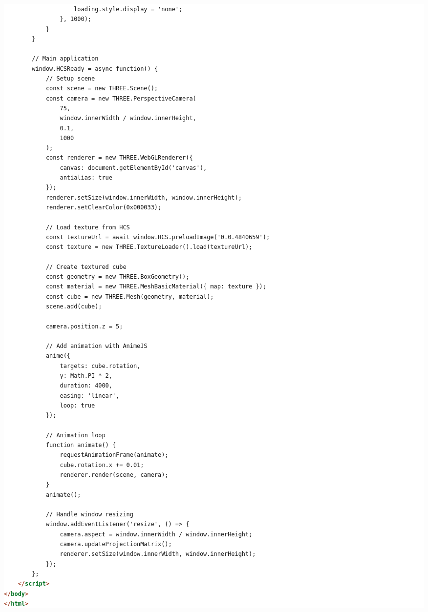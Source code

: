```html
                    loading.style.display = 'none';
                }, 1000);
            }
        }

        // Main application
        window.HCSReady = async function() {
            // Setup scene
            const scene = new THREE.Scene();
            const camera = new THREE.PerspectiveCamera(
                75,
                window.innerWidth / window.innerHeight,
                0.1,
                1000
            );
            const renderer = new THREE.WebGLRenderer({
                canvas: document.getElementById('canvas'),
                antialias: true
            });
            renderer.setSize(window.innerWidth, window.innerHeight);
            renderer.setClearColor(0x000033);

            // Load texture from HCS
            const textureUrl = await window.HCS.preloadImage('0.0.4840659');
            const texture = new THREE.TextureLoader().load(textureUrl);
            
            // Create textured cube
            const geometry = new THREE.BoxGeometry();
            const material = new THREE.MeshBasicMaterial({ map: texture });
            const cube = new THREE.Mesh(geometry, material);
            scene.add(cube);

            camera.position.z = 5;

            // Add animation with AnimeJS
            anime({
                targets: cube.rotation,
                y: Math.PI * 2,
                duration: 4000,
                easing: 'linear',
                loop: true
            });

            // Animation loop
            function animate() {
                requestAnimationFrame(animate);
                cube.rotation.x += 0.01;
                renderer.render(scene, camera);
            }
            animate();

            // Handle window resizing
            window.addEventListener('resize', () => {
                camera.aspect = window.innerWidth / window.innerHeight;
                camera.updateProjectionMatrix();
                renderer.setSize(window.innerWidth, window.innerHeight);
            });
        };
    </script>
</body>
</html>
```
